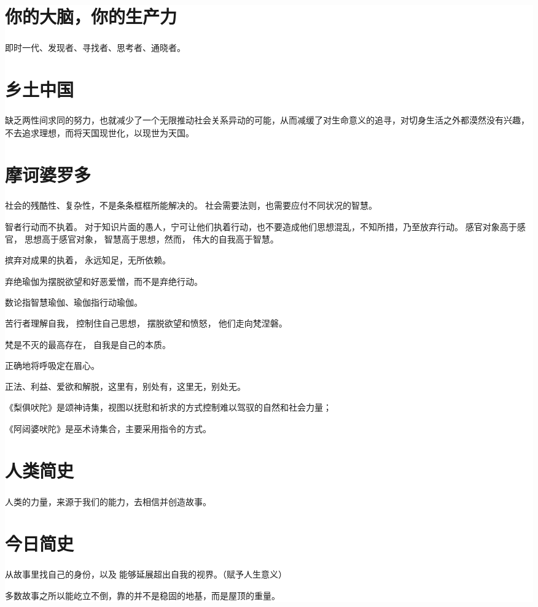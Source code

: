 

# 你的大脑，你的生产力
即时一代、发现者、寻找者、思考者、通晓者。


# 乡土中国
 缺乏两性间求同的努力，也就减少了一个无限推动社会关系异动的可能，从而减缓了对生命意义的追寻，对切身生活之外都漠然没有兴趣，不去追求理想，而将天国现世化，以现世为天国。


# 摩诃婆罗多
社会的残酷性、复杂性，不是条条框框所能解决的。
社会需要法则，也需要应付不同状况的智慧。

智者行动而不执着。
对于知识片面的愚人，宁可让他们执着行动，也不要造成他们思想混乱，不知所措，乃至放弃行动。
感官对象高于感官，
思想高于感官对象，
智慧高于思想，然而，
伟大的自我高于智慧。

摈弃对成果的执着，
永远知足，无所依赖。

弃绝瑜伽为摆脱欲望和好恶爱憎，而不是弃绝行动。

数论指智慧瑜伽、瑜伽指行动瑜伽。

苦行者理解自我，
控制住自己思想，
摆脱欲望和愤怒，
他们走向梵涅磐。

梵是不灭的最高存在，
自我是自己的本质。

正确地将呼吸定在眉心。

正法、利益、爱欲和解脱，这里有，别处有，这里无，别处无。

《梨俱吠陀》是颂神诗集，视图以抚慰和祈求的方式控制难以驾驭的自然和社会力量；

《阿闼婆吠陀》是巫术诗集合，主要采用指令的方式。

# 人类简史
人类的力量，来源于我们的能力，去相信并创造故事。

# 今日简史
从故事里找自己的身份，以及 能够延展超出自我的视界。（赋予人生意义）

多数故事之所以能屹立不倒，靠的并不是稳固的地基，而是屋顶的重量。
